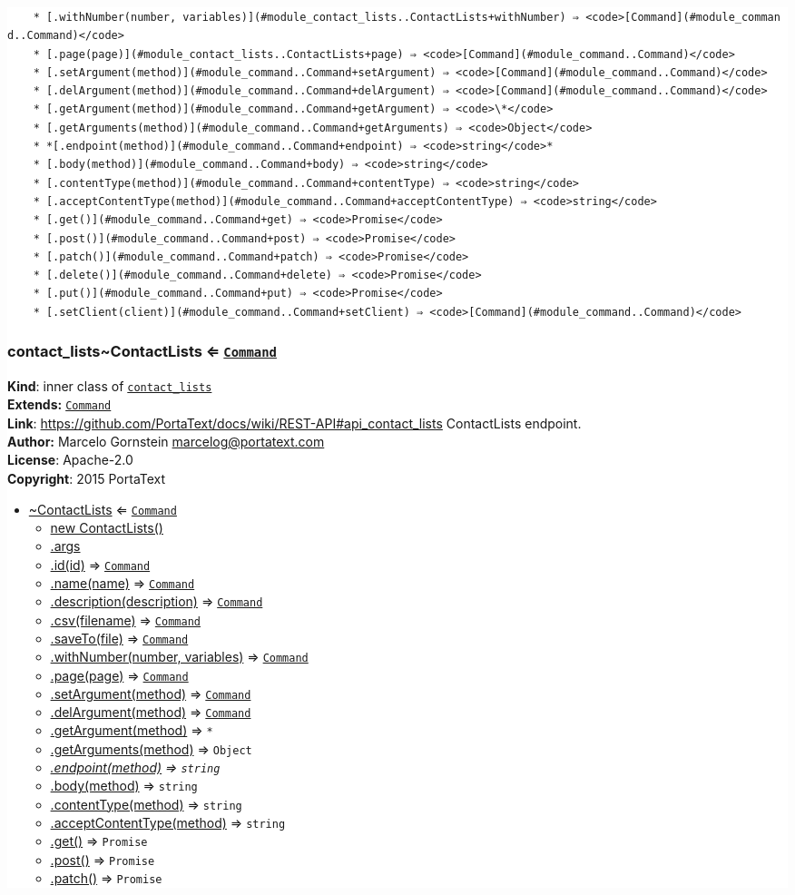        * [.withNumber(number, variables)](#module_contact_lists..ContactLists+withNumber) ⇒ <code>[Command](#module_command..Command)</code>
        * [.page(page)](#module_contact_lists..ContactLists+page) ⇒ <code>[Command](#module_command..Command)</code>
        * [.setArgument(method)](#module_command..Command+setArgument) ⇒ <code>[Command](#module_command..Command)</code>
        * [.delArgument(method)](#module_command..Command+delArgument) ⇒ <code>[Command](#module_command..Command)</code>
        * [.getArgument(method)](#module_command..Command+getArgument) ⇒ <code>\*</code>
        * [.getArguments(method)](#module_command..Command+getArguments) ⇒ <code>Object</code>
        * *[.endpoint(method)](#module_command..Command+endpoint) ⇒ <code>string</code>*
        * [.body(method)](#module_command..Command+body) ⇒ <code>string</code>
        * [.contentType(method)](#module_command..Command+contentType) ⇒ <code>string</code>
        * [.acceptContentType(method)](#module_command..Command+acceptContentType) ⇒ <code>string</code>
        * [.get()](#module_command..Command+get) ⇒ <code>Promise</code>
        * [.post()](#module_command..Command+post) ⇒ <code>Promise</code>
        * [.patch()](#module_command..Command+patch) ⇒ <code>Promise</code>
        * [.delete()](#module_command..Command+delete) ⇒ <code>Promise</code>
        * [.put()](#module_command..Command+put) ⇒ <code>Promise</code>
        * [.setClient(client)](#module_command..Command+setClient) ⇒ <code>[Command](#module_command..Command)</code>

<a name="module_contact_lists..ContactLists"></a>

### contact_lists~ContactLists ⇐ <code>[Command](#module_command..Command)</code>
**Kind**: inner class of <code>[contact_lists](#module_contact_lists)</code>  
**Extends:** <code>[Command](#module_command..Command)</code>  
**Link**: https://github.com/PortaText/docs/wiki/REST-API#api_contact_lists ContactLists endpoint.  
**Author:** Marcelo Gornstein <marcelog@portatext.com>  
**License**: Apache-2.0  
**Copyright**: 2015 PortaText  

* [~ContactLists](#module_contact_lists..ContactLists) ⇐ <code>[Command](#module_command..Command)</code>
    * [new ContactLists()](#new_module_contact_lists..ContactLists_new)
    * [.args](#module_command..Command+args)
    * [.id(id)](#module_contact_lists..ContactLists+id) ⇒ <code>[Command](#module_command..Command)</code>
    * [.name(name)](#module_contact_lists..ContactLists+name) ⇒ <code>[Command](#module_command..Command)</code>
    * [.description(description)](#module_contact_lists..ContactLists+description) ⇒ <code>[Command](#module_command..Command)</code>
    * [.csv(filename)](#module_contact_lists..ContactLists+csv) ⇒ <code>[Command](#module_command..Command)</code>
    * [.saveTo(file)](#module_contact_lists..ContactLists+saveTo) ⇒ <code>[Command](#module_command..Command)</code>
    * [.withNumber(number, variables)](#module_contact_lists..ContactLists+withNumber) ⇒ <code>[Command](#module_command..Command)</code>
    * [.page(page)](#module_contact_lists..ContactLists+page) ⇒ <code>[Command](#module_command..Command)</code>
    * [.setArgument(method)](#module_command..Command+setArgument) ⇒ <code>[Command](#module_command..Command)</code>
    * [.delArgument(method)](#module_command..Command+delArgument) ⇒ <code>[Command](#module_command..Command)</code>
    * [.getArgument(method)](#module_command..Command+getArgument) ⇒ <code>\*</code>
    * [.getArguments(method)](#module_command..Command+getArguments) ⇒ <code>Object</code>
    * *[.endpoint(method)](#module_command..Command+endpoint) ⇒ <code>string</code>*
    * [.body(method)](#module_command..Command+body) ⇒ <code>string</code>
    * [.contentType(method)](#module_command..Command+contentType) ⇒ <code>string</code>
    * [.acceptContentType(method)](#module_command..Command+acceptContentType) ⇒ <code>string</code>
    * [.get()](#module_command..Command+get) ⇒ <code>Promise</code>
    * [.post()](#module_command..Command+post) ⇒ <code>Promise</code>
    * [.patch()](#module_command..Command+patch) ⇒ <code>Promise</code>
